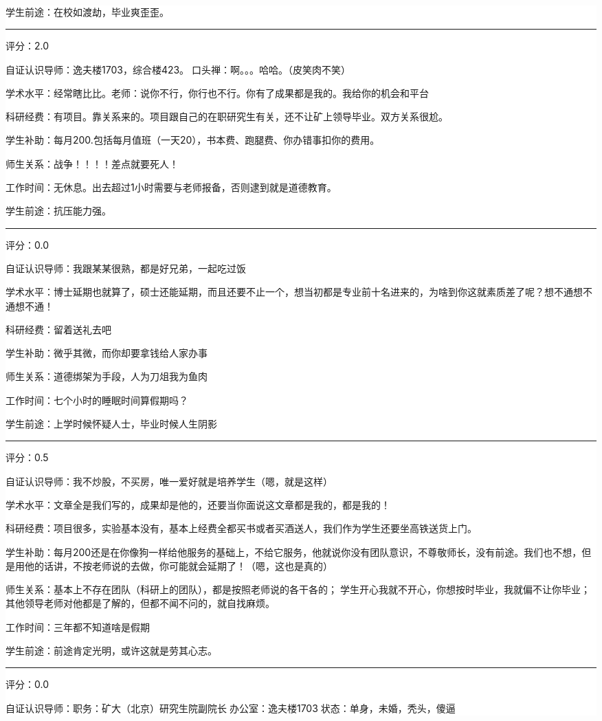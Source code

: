 学生前途：在校如渡劫，毕业爽歪歪。

* * *

评分：2.0

自证认识导师：逸夫楼1703，综合楼423。
口头禅：啊。。。哈哈。（皮笑肉不笑）

学术水平：经常瞎比比。老师：说你不行，你行也不行。你有了成果都是我的。我给你的机会和平台

科研经费：有项目。靠关系来的。项目跟自己的在职研究生有关，还不让矿上领导毕业。双方关系很尬。

学生补助：每月200.包括每月值班（一天20），书本费、跑腿费、你办错事扣你的费用。

师生关系：战争！！！！差点就要死人！

工作时间：无休息。出去超过1小时需要与老师报备，否则逮到就是道德教育。

学生前途：抗压能力强。

* * *

评分：0.0

自证认识导师：我跟某某很熟，都是好兄弟，一起吃过饭

学术水平：博士延期也就算了，硕士还能延期，而且还要不止一个，想当初都是专业前十名进来的，为啥到你这就素质差了呢？想不通想不通想不通！

科研经费：留着送礼去吧

学生补助：微乎其微，而你却要拿钱给人家办事

师生关系：道德绑架为手段，人为刀俎我为鱼肉

工作时间：七个小时的睡眠时间算假期吗？

学生前途：上学时候怀疑人士，毕业时候人生阴影

* * *

评分：0.5

自证认识导师：我不炒股，不买房，唯一爱好就是培养学生（嗯，就是这样）

学术水平：文章全是我们写的，成果却是他的，还要当你面说这文章都是我的，都是我的！

科研经费：项目很多，实验基本没有，基本上经费全都买书或者买酒送人，我们作为学生还要坐高铁送货上门。

学生补助：每月200还是在你像狗一样给他服务的基础上，不给它服务，他就说你没有团队意识，不尊敬师长，没有前途。我们也不想，但是用他的话讲，不按老师说的去做，你可能就会延期了！（嗯，这也是真的）

师生关系：基本上不存在团队（科研上的团队），都是按照老师说的各干各的；
学生开心我就不开心，你想按时毕业，我就偏不让你毕业；
其他领导老师对他都是了解的，但都不闻不问的，就自找麻烦。

工作时间：三年都不知道啥是假期

学生前途：前途肯定光明，或许这就是劳其心志。

* * *

评分：0.0

自证认识导师：职务：矿大（北京）研究生院副院长
办公室：逸夫楼1703
状态：单身，未婚，秃头，傻逼
